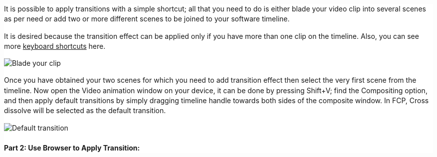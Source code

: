 It is possible to apply transitions with a simple shortcut; all that you need to do is either blade your video clip into several scenes as per need or add two or more different scenes to be joined to your software timeline.

It is desired because the transition effect can be applied only if you have more than one clip on the timeline. Also, you can see more [keyboard shortcuts](https://tools.techidaily.com/wondershare/filmora/download/) here.

![Blade your clip ](https://images.wondershare.com/filmora/article-images/add-transitions-in-fcp-2.png)

Once you have obtained your two scenes for which you need to add transition effect then select the very first scene from the timeline. Now open the Video animation window on your device, it can be done by pressing Shift+V; find the Compositing option, and then apply default transitions by simply dragging timeline handle towards both sides of the composite window. In FCP, Cross dissolve will be selected as the default transition.

![Default transition](https://images.wondershare.com/filmora/article-images/add-transitions-in-fcp-3.png)

#### **Part 2: Use Browser to Apply Transition:**

